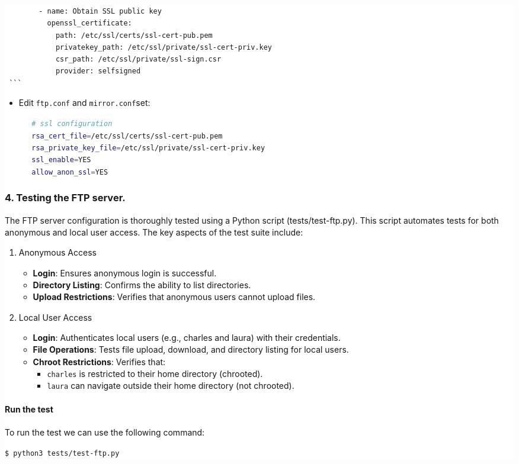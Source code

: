             - name: Obtain SSL public key
              openssl_certificate:
                path: /etc/ssl/certs/ssl-cert-pub.pem
                privatekey_path: /etc/ssl/private/ssl-cert-priv.key
                csr_path: /etc/ssl/private/ssl-sign.csr
                provider: selfsigned
     ```

  - Edit `ftp.conf` and `mirror.conf`set:

     ```bash
        # ssl configuration
        rsa_cert_file=/etc/ssl/certs/ssl-cert-pub.pem
        rsa_private_key_file=/etc/ssl/private/ssl-cert-priv.key
        ssl_enable=YES
        allow_anon_ssl=YES
     ```

### 4. Testing the FTP server.

The FTP server configuration is thoroughly tested using a Python script (tests/test-ftp.py). This script automates tests for both anonymous and local user access. The key aspects of the test suite include:

1. Anonymous Access

    - **Login**: Ensures anonymous login is successful.
    - **Directory Listing**: Confirms the ability to list directories.
    - **Upload Restrictions**: Verifies that anonymous users cannot upload files.

2. Local User Access

    - **Login**: Authenticates local users (e.g., charles and laura) with their credentials.
    - **File Operations**: Tests file upload, download, and directory listing for local users.
    - **Chroot Restrictions**: Verifies that:
        - `charles` is restricted to their home directory (chrooted).
        - `laura` can navigate outside their home directory (not chrooted).

#### Run the test

  To run the test we can use the following command:

  ```bash
  $ python3 tests/test-ftp.py
  ```

  <div align="center">